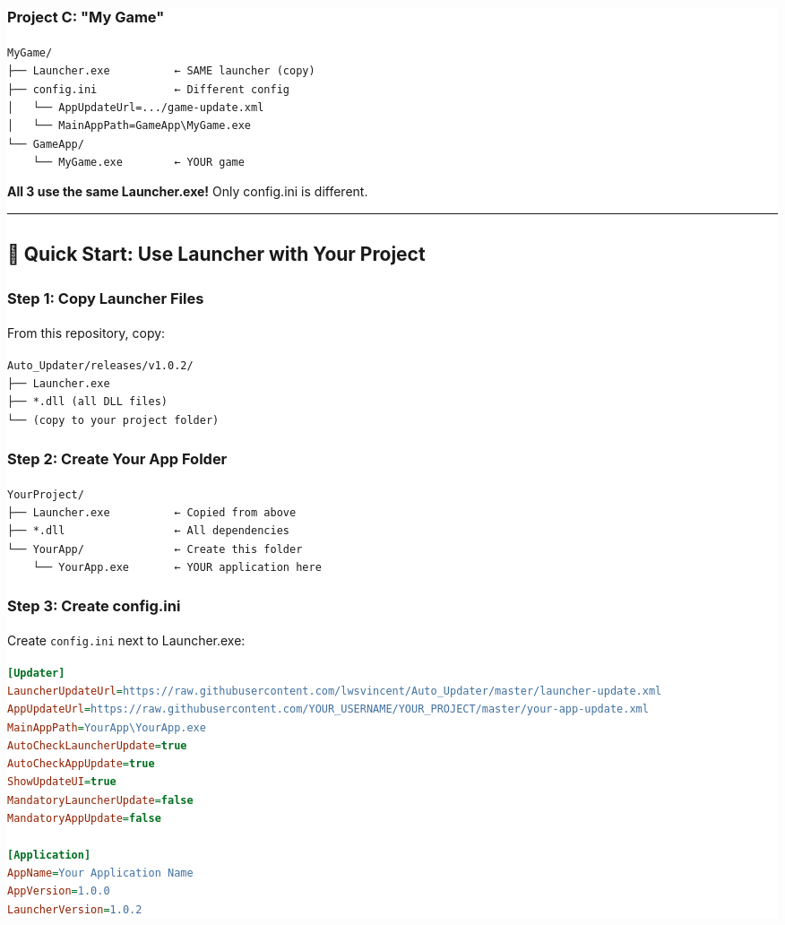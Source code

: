 ### Project C: "My Game"
```
MyGame/
├── Launcher.exe          ← SAME launcher (copy)
├── config.ini            ← Different config
│   └── AppUpdateUrl=.../game-update.xml
│   └── MainAppPath=GameApp\MyGame.exe
└── GameApp/
    └── MyGame.exe        ← YOUR game
```

**All 3 use the same Launcher.exe!** Only config.ini is different.

---

## 🚀 Quick Start: Use Launcher with Your Project

### Step 1: Copy Launcher Files

From this repository, copy:
```
Auto_Updater/releases/v1.0.2/
├── Launcher.exe
├── *.dll (all DLL files)
└── (copy to your project folder)
```

### Step 2: Create Your App Folder

```
YourProject/
├── Launcher.exe          ← Copied from above
├── *.dll                 ← All dependencies
└── YourApp/              ← Create this folder
    └── YourApp.exe       ← YOUR application here
```

### Step 3: Create config.ini

Create `config.ini` next to Launcher.exe:

```ini
[Updater]
LauncherUpdateUrl=https://raw.githubusercontent.com/lwsvincent/Auto_Updater/master/launcher-update.xml
AppUpdateUrl=https://raw.githubusercontent.com/YOUR_USERNAME/YOUR_PROJECT/master/your-app-update.xml
MainAppPath=YourApp\YourApp.exe
AutoCheckLauncherUpdate=true
AutoCheckAppUpdate=true
ShowUpdateUI=true
MandatoryLauncherUpdate=false
MandatoryAppUpdate=false

[Application]
AppName=Your Application Name
AppVersion=1.0.0
LauncherVersion=1.0.2
```
